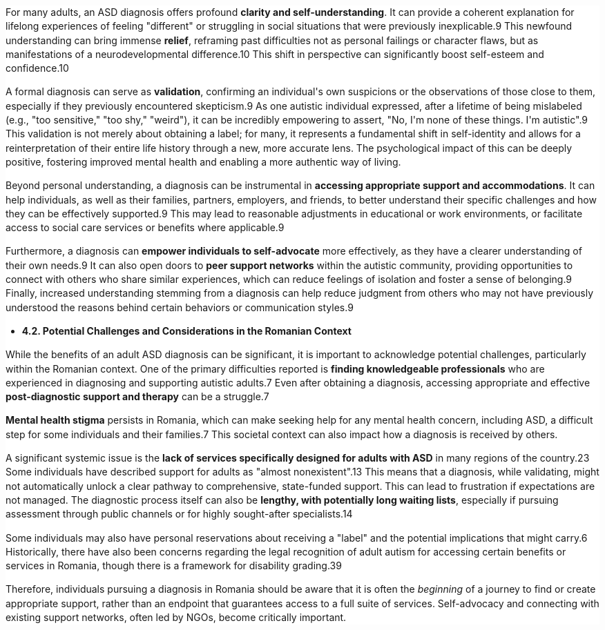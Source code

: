 For many adults, an ASD diagnosis offers profound **clarity and self-understanding**. It can provide a coherent explanation for lifelong experiences of feeling "different" or struggling in social situations that were previously inexplicable.9 This newfound understanding can bring immense **relief**, reframing past difficulties not as personal failings or character flaws, but as manifestations of a neurodevelopmental difference.10 This shift in perspective can significantly boost self-esteem and confidence.10

A formal diagnosis can serve as **validation**, confirming an individual's own suspicions or the observations of those close to them, especially if they previously encountered skepticism.9 As one autistic individual expressed, after a lifetime of being mislabeled (e.g., "too sensitive," "too shy," "weird"), it can be incredibly empowering to assert, "No, I'm none of these things. I'm autistic".9 This validation is not merely about obtaining a label; for many, it represents a fundamental shift in self-identity and allows for a reinterpretation of their entire life history through a new, more accurate lens. The psychological impact of this can be deeply positive, fostering improved mental health and enabling a more authentic way of living.

Beyond personal understanding, a diagnosis can be instrumental in **accessing appropriate support and accommodations**. It can help individuals, as well as their families, partners, employers, and friends, to better understand their specific challenges and how they can be effectively supported.9 This may lead to reasonable adjustments in educational or work environments, or facilitate access to social care services or benefits where applicable.9

Furthermore, a diagnosis can **empower individuals to self-advocate** more effectively, as they have a clearer understanding of their own needs.9 It can also open doors to **peer support networks** within the autistic community, providing opportunities to connect with others who share similar experiences, which can reduce feelings of isolation and foster a sense of belonging.9 Finally, increased understanding stemming from a diagnosis can help reduce judgment from others who may not have previously understood the reasons behind certain behaviors or communication styles.9

- **4.2. Potential Challenges and Considerations in the Romanian Context**

While the benefits of an adult ASD diagnosis can be significant, it is important to acknowledge potential challenges, particularly within the Romanian context. One of the primary difficulties reported is **finding knowledgeable professionals** who are experienced in diagnosing and supporting autistic adults.7 Even after obtaining a diagnosis, accessing appropriate and effective **post-diagnostic support and therapy** can be a struggle.7

**Mental health stigma** persists in Romania, which can make seeking help for any mental health concern, including ASD, a difficult step for some individuals and their families.7 This societal context can also impact how a diagnosis is received by others.

A significant systemic issue is the **lack of services specifically designed for adults with ASD** in many regions of the country.23 Some individuals have described support for adults as "almost nonexistent".13 This means that a diagnosis, while validating, might not automatically unlock a clear pathway to comprehensive, state-funded support. This can lead to frustration if expectations are not managed. The diagnostic process itself can also be **lengthy, with potentially long waiting lists**, especially if pursuing assessment through public channels or for highly sought-after specialists.14

Some individuals may also have personal reservations about receiving a "label" and the potential implications that might carry.6 Historically, there have also been concerns regarding the legal recognition of adult autism for accessing certain benefits or services in Romania, though there is a framework for disability grading.39

Therefore, individuals pursuing a diagnosis in Romania should be aware that it is often the _beginning_ of a journey to find or create appropriate support, rather than an endpoint that guarantees access to a full suite of services. Self-advocacy and connecting with existing support networks, often led by NGOs, become critically important.
